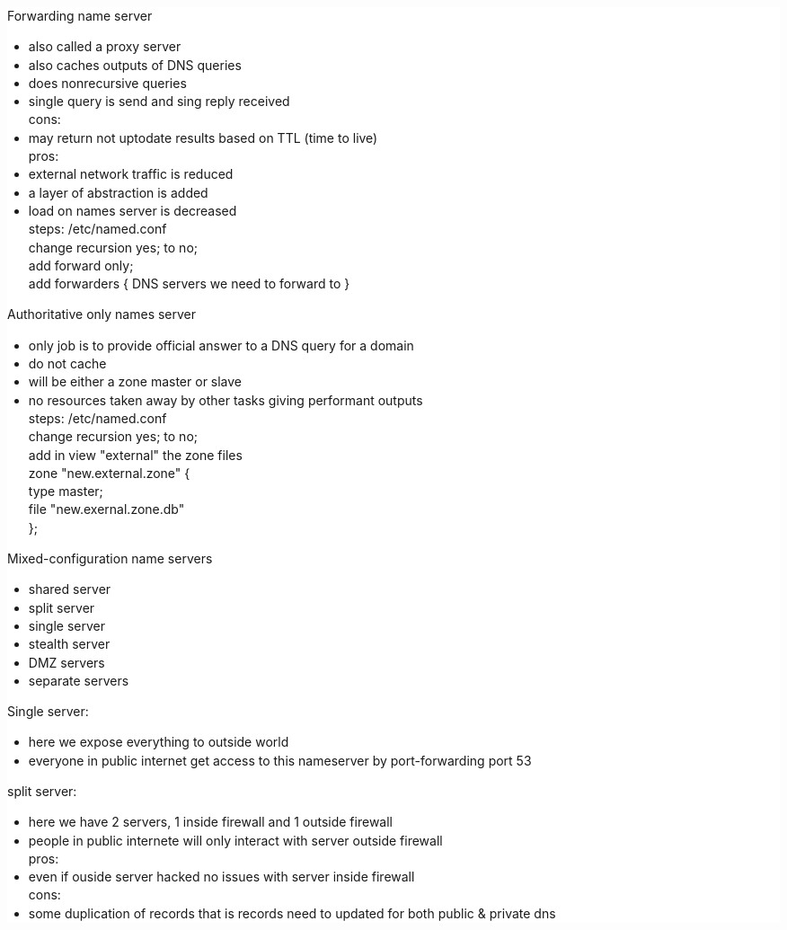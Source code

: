 
Forwarding name server  
- also called a proxy server  
- also caches outputs of DNS queries  
- does nonrecursive queries  
- single query is send and sing reply received  
cons:  
- may return not uptodate results based on TTL (time to live)  
pros:  
- external network traffic is reduced  
- a layer of abstraction is added  
- load on names server is decreased  
steps:
/etc/named.conf  
change recursion yes;  to  no;  
add    forward only;  
add    forwarders { DNS servers we need to forward to }  


Authoritative only names server  
- only job is to provide official answer to a DNS query for a domain  
- do not cache  
- will be either a zone master or slave  
- no resources taken away by other tasks giving performant outputs  
steps:
/etc/named.conf  
change recursion yes;  to  no;  
add in view "external" the zone files  
zone "new.external.zone" {  
         type master;  
         file "new.exernal.zone.db"  
};  


Mixed-configuration name servers  
- shared server  
- split server  
- single server  
- stealth server  
- DMZ servers  
- separate servers  

Single server:  
- here we expose everything to outside world  
- everyone in public internet get access to this nameserver by port-forwarding port 53  

split server:
- here we have 2 servers, 1 inside firewall and 1 outside firewall  
- people in public internete will only interact with server outside firewall  
pros:
- even if ouside server hacked no issues with server inside firewall  
cons:
- some duplication of records that is records need to updated for both public & private dns  

